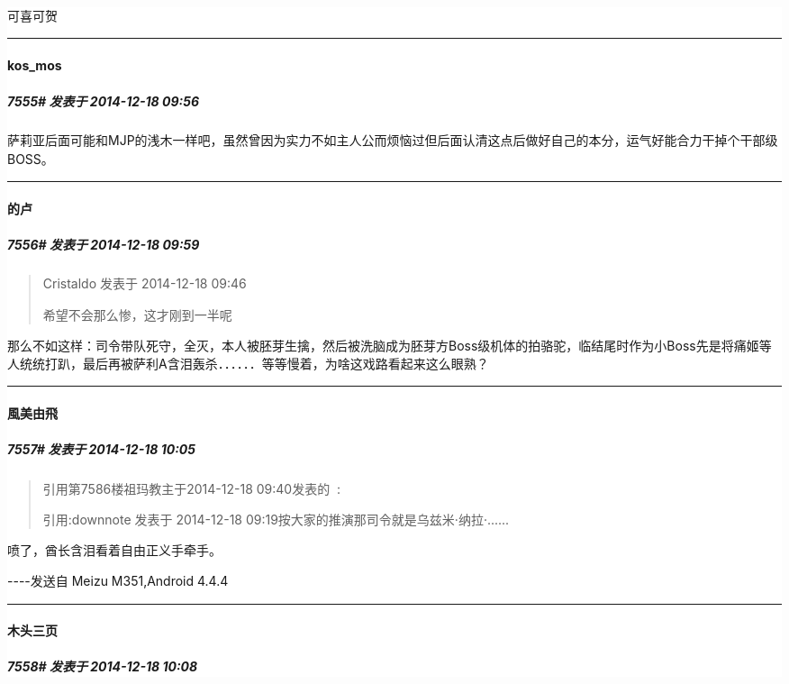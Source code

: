 
可喜可贺







-----

####  kos_mos  
##### 7555#       发表于 2014-12-18 09:56




萨莉亚后面可能和MJP的浅木一样吧，虽然曾因为实力不如主人公而烦恼过但后面认清这点后做好自己的本分，运气好能合力干掉个干部级BOSS。







-----

####  的卢  
##### 7556#       发表于 2014-12-18 09:59



<blockquote>Cristaldo 发表于 2014-12-18 09:46

希望不会那么惨，这才刚到一半呢</blockquote>
那么不如这样：司令带队死守，全灭，本人被胚芽生擒，然后被洗脑成为胚芽方Boss级机体的拍骆驼，临结尾时作为小Boss先是将痛姬等人统统打趴，最后再被萨利A含泪轰杀．．．．．．等等慢着，为啥这戏路看起来这么眼熟？







-----

####  風美由飛  
##### 7557#       发表于 2014-12-18 10:05



<blockquote>引用第7586楼祖玛教主于2014-12-18 09:40发表的  :

引用:downnote 发表于 2014-12-18 09:19按大家的推演那司令就是乌兹米·纳拉·......</blockquote>
喷了，酋长含泪看着自由正义手牵手。


----发送自 Meizu M351,Android 4.4.4







-----

####  木头三页  
##### 7558#       发表于 2014-12-18 10:08
